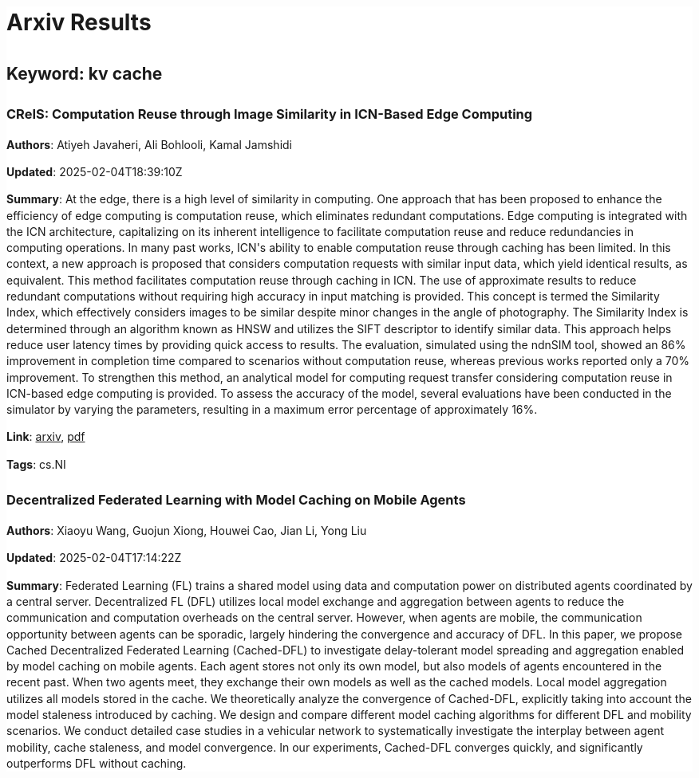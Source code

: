 # Arxiv Results
## Keyword: kv cache 
 ### CReIS: Computation Reuse through Image Similarity in ICN-Based Edge   Computing
**Authors**: Atiyeh Javaheri, Ali Bohlooli, Kamal Jamshidi

**Updated**: 2025-02-04T18:39:10Z

**Summary**: At the edge, there is a high level of similarity in computing. One approach that has been proposed to enhance the efficiency of edge computing is computation reuse, which eliminates redundant computations. Edge computing is integrated with the ICN architecture, capitalizing on its inherent intelligence to facilitate computation reuse and reduce redundancies in computing operations. In many past works, ICN's ability to enable computation reuse through caching has been limited. In this context, a new approach is proposed that considers computation requests with similar input data, which yield identical results, as equivalent. This method facilitates computation reuse through caching in ICN. The use of approximate results to reduce redundant computations without requiring high accuracy in input matching is provided. This concept is termed the Similarity Index, which effectively considers images to be similar despite minor changes in the angle of photography. The Similarity Index is determined through an algorithm known as HNSW and utilizes the SIFT descriptor to identify similar data. This approach helps reduce user latency times by providing quick access to results. The evaluation, simulated using the ndnSIM tool, showed an 86% improvement in completion time compared to scenarios without computation reuse, whereas previous works reported only a 70% improvement. To strengthen this method, an analytical model for computing request transfer considering computation reuse in ICN-based edge computing is provided. To assess the accuracy of the model, several evaluations have been conducted in the simulator by varying the parameters, resulting in a maximum error percentage of approximately 16%.

**Link**: [arxiv](http://arxiv.org/abs/2502.02564v1),  [pdf](http://arxiv.org/pdf/2502.02564v1)

**Tags**: cs.NI 



### Decentralized Federated Learning with Model Caching on Mobile Agents
**Authors**: Xiaoyu Wang, Guojun Xiong, Houwei Cao, Jian Li, Yong Liu

**Updated**: 2025-02-04T17:14:22Z

**Summary**: Federated Learning (FL) trains a shared model using data and computation power on distributed agents coordinated by a central server. Decentralized FL (DFL) utilizes local model exchange and aggregation between agents to reduce the communication and computation overheads on the central server. However, when agents are mobile, the communication opportunity between agents can be sporadic, largely hindering the convergence and accuracy of DFL. In this paper, we propose Cached Decentralized Federated Learning (Cached-DFL) to investigate delay-tolerant model spreading and aggregation enabled by model caching on mobile agents. Each agent stores not only its own model, but also models of agents encountered in the recent past. When two agents meet, they exchange their own models as well as the cached models. Local model aggregation utilizes all models stored in the cache. We theoretically analyze the convergence of Cached-DFL, explicitly taking into account the model staleness introduced by caching. We design and compare different model caching algorithms for different DFL and mobility scenarios. We conduct detailed case studies in a vehicular network to systematically investigate the interplay between agent mobility, cache staleness, and model convergence. In our experiments, Cached-DFL converges quickly, and significantly outperforms DFL without caching.
